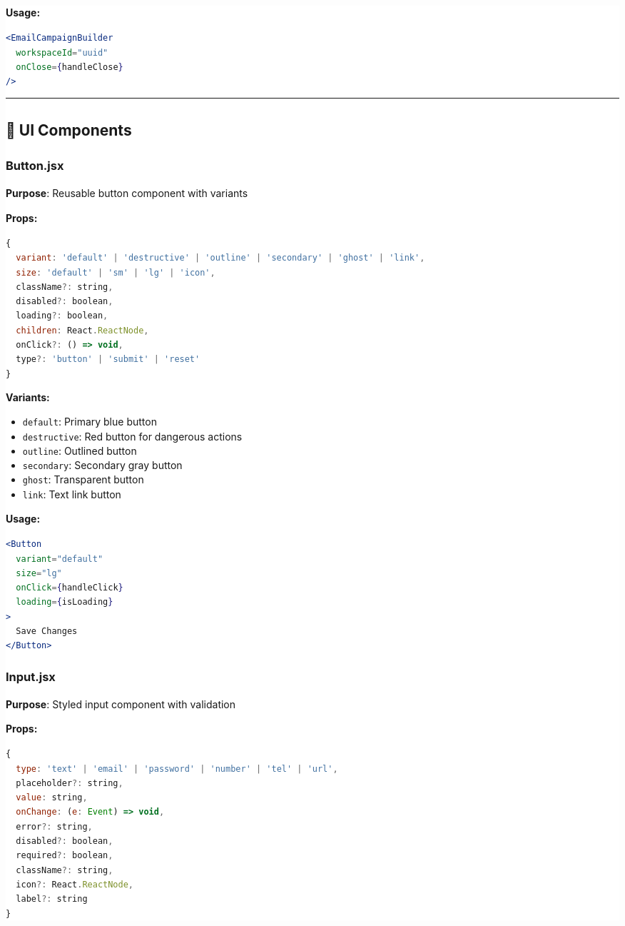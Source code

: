 **Usage:**
```jsx
<EmailCampaignBuilder
  workspaceId="uuid"
  onClose={handleClose}
/>
```

---

## 🎨 UI Components

### Button.jsx
**Purpose**: Reusable button component with variants

**Props:**
```javascript
{
  variant: 'default' | 'destructive' | 'outline' | 'secondary' | 'ghost' | 'link',
  size: 'default' | 'sm' | 'lg' | 'icon',
  className?: string,
  disabled?: boolean,
  loading?: boolean,
  children: React.ReactNode,
  onClick?: () => void,
  type?: 'button' | 'submit' | 'reset'
}
```

**Variants:**
- `default`: Primary blue button
- `destructive`: Red button for dangerous actions
- `outline`: Outlined button
- `secondary`: Secondary gray button
- `ghost`: Transparent button
- `link`: Text link button

**Usage:**
```jsx
<Button
  variant="default"
  size="lg"
  onClick={handleClick}
  loading={isLoading}
>
  Save Changes
</Button>
```

### Input.jsx
**Purpose**: Styled input component with validation

**Props:**
```javascript
{
  type: 'text' | 'email' | 'password' | 'number' | 'tel' | 'url',
  placeholder?: string,
  value: string,
  onChange: (e: Event) => void,
  error?: string,
  disabled?: boolean,
  required?: boolean,
  className?: string,
  icon?: React.ReactNode,
  label?: string
}
```